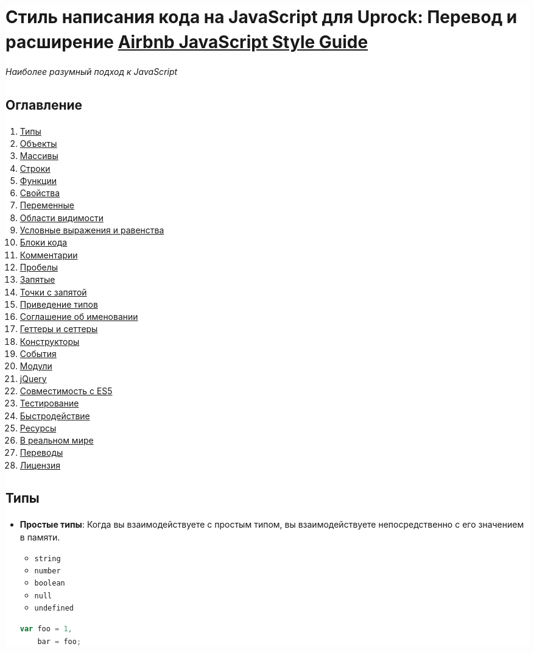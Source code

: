 # Стиль написания кода на JavaScript для Uprock: Перевод и расширение [Airbnb JavaScript Style Guide](https://github.com/airbnb/javascript)

*Наиболее разумный подход к JavaScript*


## <a name='TOC'>Оглавление</a>

  1. [Типы](#types)
  1. [Объекты](#objects)
  1. [Массивы](#arrays)
  1. [Строки](#strings)
  1. [Функции](#functions)
  1. [Свойства](#properties)
  1. [Переменные](#variables)
  1. [Области видимости](#hoisting)
  1. [Условные выражения и равенства](#conditionals)
  1. [Блоки кода](#blocks)
  1. [Комментарии](#comments)
  1. [Пробелы](#whitespace)
  1. [Запятые](#commas)
  1. [Точки с запятой](#semicolons)
  1. [Приведение типов](#type-coercion)
  1. [Соглашение об именовании](#naming-conventions)
  1. [Геттеры и сеттеры](#accessors)
  1. [Конструкторы](#constructors)
  1. [События](#events)
  1. [Модули](#modules)
  1. [jQuery](#jquery)
  1. [Совместимость с ES5](#es5)
  1. [Тестирование](#testing)
  1. [Быстродействие](#performance)
  1. [Ресурсы](#resources)
  1. [В реальном мире](#in-the-wild)
  1. [Переводы](#translation)
  1. [Лицензия](#license)

## <a name='types'>Типы</a>

  - **Простые типы**: Когда вы взаимодействуете с простым типом, вы взаимодействуете непосредственно с его значением в памяти.

    + `string`
    + `number`
    + `boolean`
    + `null`
    + `undefined`

    ```javascript
    var foo = 1,
        bar = foo;
